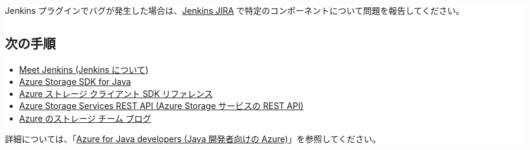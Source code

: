 Jenkins プラグインでバグが発生した場合は、[Jenkins JIRA](https://issues.jenkins-ci.org/) で特定のコンポーネントについて問題を報告してください。

## <a name="next-steps"></a>次の手順
* [Meet Jenkins (Jenkins について)](https://wiki.jenkins-ci.org/display/JENKINS/Meet+Jenkins)
* [Azure Storage SDK for Java](https://github.com/azure/azure-storage-java)
* [Azure ストレージ クライアント SDK リファレンス](http://dl.windowsazure.com/storage/javadoc/)
* [Azure Storage Services REST API (Azure Storage サービスの REST API)](https://msdn.microsoft.com/library/azure/dd179355.aspx)
* [Azure のストレージ チーム ブログ](https://blogs.msdn.com/b/windowsazurestorage/)

詳細については、「[Azure for Java developers (Java 開発者向けの Azure)](/java/azure)」を参照してください。
